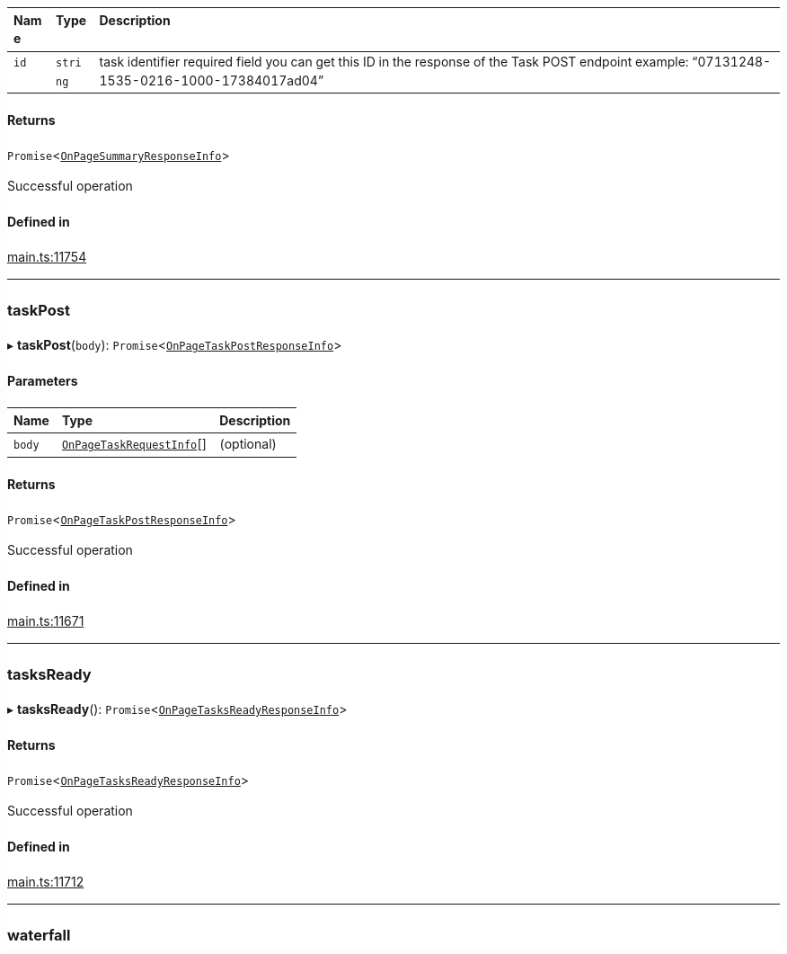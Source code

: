 | Name | Type | Description |
| :------ | :------ | :------ |
| `id` | `string` | task identifier required field you can get this ID in the response of the Task POST endpoint example: “07131248-1535-0216-1000-17384017ad04” |

#### Returns

`Promise`\<[`OnPageSummaryResponseInfo`](OnPageSummaryResponseInfo.md)\>

Successful operation

#### Defined in

[main.ts:11754](https://github.com/dataforseo/TypeScriptClient/blob/7ca1aa4/main.ts#L11754)

___


### taskPost

▸ **taskPost**(`body`): `Promise`\<[`OnPageTaskPostResponseInfo`](OnPageTaskPostResponseInfo.md)\>

#### Parameters

| Name | Type | Description |
| :------ | :------ | :------ |
| `body` | [`OnPageTaskRequestInfo`](OnPageTaskRequestInfo.md)[] | (optional) |

#### Returns

`Promise`\<[`OnPageTaskPostResponseInfo`](OnPageTaskPostResponseInfo.md)\>

Successful operation

#### Defined in

[main.ts:11671](https://github.com/dataforseo/TypeScriptClient/blob/7ca1aa4/main.ts#L11671)

___


### tasksReady

▸ **tasksReady**(): `Promise`\<[`OnPageTasksReadyResponseInfo`](OnPageTasksReadyResponseInfo.md)\>

#### Returns

`Promise`\<[`OnPageTasksReadyResponseInfo`](OnPageTasksReadyResponseInfo.md)\>

Successful operation

#### Defined in

[main.ts:11712](https://github.com/dataforseo/TypeScriptClient/blob/7ca1aa4/main.ts#L11712)

___


### waterfall
